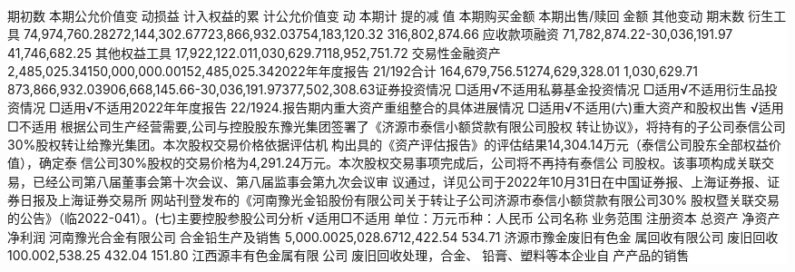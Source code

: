 期初数
本期公允价值变
动损益
计入权益的累
计公允价值变
动
本期计
提的减
值
本期购买金额
本期出售/赎回
金额
其他变动
期末数
衍生工具
74,974,760.28272,144,302.67723,866,932.03754,183,120.32
316,802,874.66
应收款项融资
71,782,874.22-30,036,191.97
41,746,682.25
其他权益工具
17,922,122.011,030,629.7118,952,751.72
交易性金融资产2,485,025.34150,000,000.00152,485,025.342022年年度报告
21/192合计
164,679,756.51274,629,328.01
1,030,629.71
873,866,932.03906,668,145.66-30,036,191.97377,502,308.63证券投资情况
□适用√不适用私募基金投资情况
□适用√不适用衍生品投资情况
□适用√不适用2022年年度报告
22/1924.报告期内重大资产重组整合的具体进展情况
□适用√不适用(六)重大资产和股权出售
√适用□不适用
根据公司生产经营需要,公司与控股股东豫光集团签署了《济源市泰信小额贷款有限公司股权
转让协议》，将持有的子公司泰信公司30%股权转让给豫光集团。本次股权交易价格依据评估机
构出具的《资产评估报告》的评估结果14,304.14万元（泰信公司股东全部权益价值），确定泰
信公司30%股权的交易价格为4,291.24万元。本次股权交易事项完成后，公司将不再持有泰信公
司股权。该事项构成关联交易，已经公司第八届董事会第十次会议、第八届监事会第九次会议审
议通过，详见公司于2022年10月31日在中国证券报、上海证券报、证券日报及上海证券交易所
网站刊登发布的《河南豫光金铅股份有限公司关于转让子公司济源市泰信小额贷款有限公司30%
股权暨关联交易的公告》（临2022-041）。(七)主要控股参股公司分析
√适用□不适用
单位：万元币种：人民币
公司名称
业务范围
注册资本
总资产
净资产
净利润
河南豫光合金有限公司
合金铅生产及销售
5,000.0025,028.6712,422.54
534.71
济源市豫金废旧有色金
属回收有限公司
废旧回收
100.002,538.25
432.04
151.80
江西源丰有色金属有限
公司
废旧回收处理，合金、
铅膏、塑料等本企业自
产产品的销售